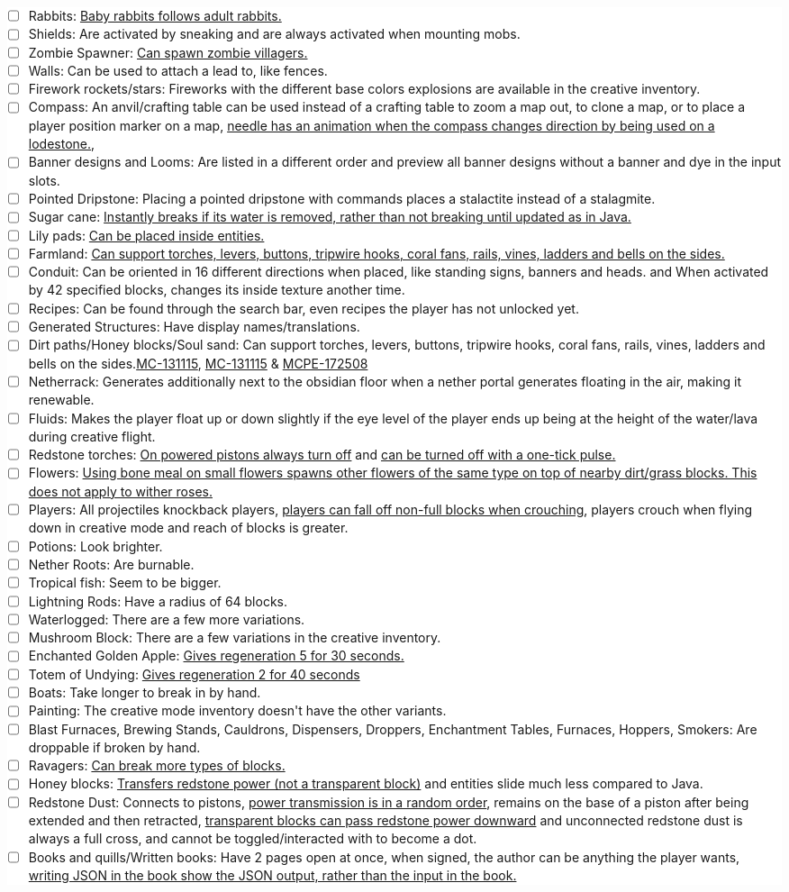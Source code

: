 * [ ] Rabbits: [Baby rabbits follows adult rabbits.](https://bugs.mojang.com/browse/MC-158608)
* [ ] Shields: Are activated by sneaking and are always activated when mounting mobs.
* [ ] Zombie Spawner: [Can spawn zombie villagers.](https://bugs.mojang.com/browse/MCPE-91436)
* [ ] Walls: Can be used to attach a lead to, like fences.
* [ ] Firework rockets/stars: Fireworks with the different base colors explosions are available in the creative inventory.
* [ ] Compass: An anvil/crafting table can be used instead of a crafting table to zoom a map out, to clone a map, or to place a player position marker on a map, [needle has an animation when the compass changes direction by being used on a lodestone.](https://bugs.mojang.com/browse/MC-207141),
* [ ] Banner designs and Looms: Are listed in a different order and preview all banner designs without a banner and dye in the input slots.
* [ ] Pointed Dripstone: Placing a pointed dripstone with commands places a stalactite instead of a stalagmite.
* [ ] Sugar cane: [Instantly breaks if its water is removed, rather than not breaking until updated as in Java.](https://bugs.mojang.com/browse/MC-35082)
* [ ] Lily pads: [Can be placed inside entities.](https://bugs.mojang.com/browse/MC-127588)
* [ ] Farmland: [Can support torches, levers, buttons, tripwire hooks, coral fans, rails, vines, ladders and bells on the sides.](https://bugs.mojang.com/browse/MC-131115)
* [ ] Conduit: Can be oriented in 16 different directions when placed, like standing signs, banners and heads. and When activated by 42 specified blocks, changes its inside texture another time.
* [ ] Recipes: Can be found through the search bar, even recipes the player has not unlocked yet.
* [ ] Generated Structures: Have display names/translations.
* [ ] Dirt paths/Honey blocks/Soul sand: Can support torches, levers, buttons, tripwire hooks, coral fans, rails, vines, ladders and bells on the sides.[MC-131115](https://bugs.mojang.com/browse/MC-131115), [MC-131115](https://bugs.mojang.com/browse/MC-131115) & [MCPE-172508](https://bugs.mojang.com/browse/MCPE-172508)
* [ ] Netherrack: Generates additionally next to the obsidian floor when a nether portal generates floating in the air, making it renewable.
* [ ] Fluids: Makes the player float up or down slightly if the eye level of the player ends up being at the height of the water/lava during creative flight.
* [ ] Redstone torches: [On powered pistons always turn off](https://bugs.mojang.com/browse/MCPE-17909) and [can be turned off with a one-tick pulse.](https://bugs.mojang.com/browse/MC-109737)
* [ ] Flowers: [Using bone meal on small flowers spawns other flowers of the same type on top of nearby dirt/grass blocks. This does not apply to wither roses.](https://bugs.mojang.com/browse/MC-171788)
* [ ] Players: All projectiles knockback players, [players can fall off non-full blocks when crouching](https://bugs.mojang.com/browse/MCPE-88723), players crouch when flying down in creative mode and reach of blocks is greater.
* [ ] Potions: Look brighter.
* [ ] Nether Roots: Are burnable.
* [ ] Tropical fish: Seem to be bigger.
* [ ] Lightning Rods: Have a radius of 64 blocks.
* [ ] Waterlogged: There are a few more variations.
* [ ] Mushroom Block: There are a few variations in the creative inventory.
* [ ] Enchanted Golden Apple: [Gives regeneration 5 for 30 seconds.](https://bugs.mojang.com/browse/MCPE-103061)
* [ ] Totem of Undying: [Gives regeneration 2 for 40 seconds](https://bugs.mojang.com/browse/MCPE-90716)
* [ ] Boats: Take longer to break in by hand.
* [ ] Painting: The creative mode inventory doesn't have the other variants.
* [ ] Blast Furnaces, Brewing Stands, Cauldrons, Dispensers, Droppers, Enchantment Tables, Furnaces, Hoppers, Smokers: Are droppable if broken by hand.
* [ ] Ravagers: [Can break more types of blocks.](https://minecraft.wiki/w/Ravager#Behavior)
* [ ] Honey blocks: [Transfers redstone power (not a transparent block)](https://bugs.mojang.com/browse/MCPE-59451) and entities slide much less compared to Java.
* [ ] Redstone Dust: Connects to pistons, [power transmission is in a random order](https://bugs.mojang.com/browse/MC-11193), remains on the base of a piston after being extended and then retracted, [transparent blocks can pass redstone power downward](https://bugs.mojang.com/browse/MC-3311) and unconnected redstone dust is always a full cross, and cannot be toggled/interacted with to become a dot.
* [ ] Books and quills/Written books: Have 2 pages open at once, when signed, the author can be anything the player wants, [writing JSON in the book show the JSON output, rather than the input in the book.](https://bugs.mojang.com/browse/MC-85368)